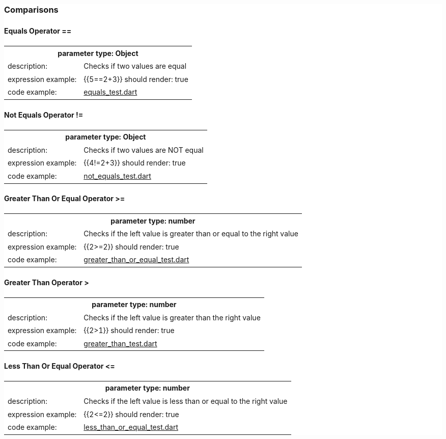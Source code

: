 ### Comparisons
#### Equals Operator ==
<table>
<tr><th colspan="2">parameter type: Object</th></tr>
<tr><td>description:</td><td>Checks if two values are equal</td></tr>
<tr><td>expression example:</td><td>{{5==2+3}} should render: true</td></tr>
<tr><td>code example:</td><td><a href="https://github.com/domain-centric/template_engine/blob/main/test/src/parser/tag/expression/operator/comparison/equals_test.dart">equals_test.dart</a></td></tr>
</table>

#### Not Equals Operator !=
<table>
<tr><th colspan="2">parameter type: Object</th></tr>
<tr><td>description:</td><td>Checks if two values are NOT equal</td></tr>
<tr><td>expression example:</td><td>{{4!=2+3}} should render: true</td></tr>
<tr><td>code example:</td><td><a href="https://github.com/domain-centric/template_engine/blob/main/test/src/parser/tag/expression/operator/comparison/not_equals_test.dart">not_equals_test.dart</a></td></tr>
</table>

#### Greater Than Or Equal Operator >=
<table>
<tr><th colspan="2">parameter type: number</th></tr>
<tr><td>description:</td><td>Checks if the left value is greater than or equal to the right value</td></tr>
<tr><td>expression example:</td><td>{{2>=2}} should render: true</td></tr>
<tr><td>code example:</td><td><a href="https://github.com/domain-centric/template_engine/blob/main/test/src/parser/tag/expression/operator/comparison/greater_than_or_equal_test.dart">greater_than_or_equal_test.dart</a></td></tr>
</table>

#### Greater Than Operator >
<table>
<tr><th colspan="2">parameter type: number</th></tr>
<tr><td>description:</td><td>Checks if the left value is greater than the right value</td></tr>
<tr><td>expression example:</td><td>{{2>1}} should render: true</td></tr>
<tr><td>code example:</td><td><a href="https://github.com/domain-centric/template_engine/blob/main/test/src/parser/tag/expression/operator/comparison/greater_than_test.dart">greater_than_test.dart</a></td></tr>
</table>

#### Less Than Or Equal Operator <=
<table>
<tr><th colspan="2">parameter type: number</th></tr>
<tr><td>description:</td><td>Checks if the left value is less than or equal to the right value</td></tr>
<tr><td>expression example:</td><td>{{2<=2}} should render: true</td></tr>
<tr><td>code example:</td><td><a href="https://github.com/domain-centric/template_engine/blob/main/test/src/parser/tag/expression/operator/comparison/less_than_or_equal_test.dart">less_than_or_equal_test.dart</a></td></tr>
</table>

